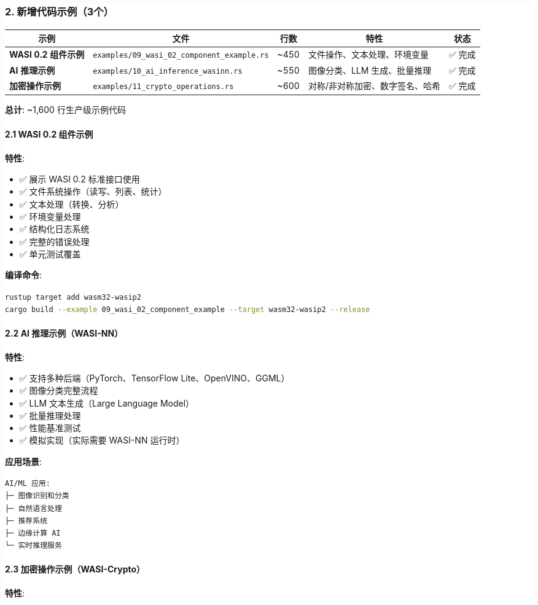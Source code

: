 ### 2. 新增代码示例（3个）

| 示例 | 文件 | 行数 | 特性 | 状态 |
|------|------|------|------|------|
| **WASI 0.2 组件示例** | `examples/09_wasi_02_component_example.rs` | ~450 | 文件操作、文本处理、环境变量 | ✅ 完成 |
| **AI 推理示例** | `examples/10_ai_inference_wasinn.rs` | ~550 | 图像分类、LLM 生成、批量推理 | ✅ 完成 |
| **加密操作示例** | `examples/11_crypto_operations.rs` | ~600 | 对称/非对称加密、数字签名、哈希 | ✅ 完成 |

**总计**: ~1,600 行生产级示例代码

#### 2.1 WASI 0.2 组件示例

**特性**:

- ✅ 展示 WASI 0.2 标准接口使用
- ✅ 文件系统操作（读写、列表、统计）
- ✅ 文本处理（转换、分析）
- ✅ 环境变量处理
- ✅ 结构化日志系统
- ✅ 完整的错误处理
- ✅ 单元测试覆盖

**编译命令**:

```bash
rustup target add wasm32-wasip2
cargo build --example 09_wasi_02_component_example --target wasm32-wasip2 --release
```

#### 2.2 AI 推理示例（WASI-NN）

**特性**:

- ✅ 支持多种后端（PyTorch、TensorFlow Lite、OpenVINO、GGML）
- ✅ 图像分类完整流程
- ✅ LLM 文本生成（Large Language Model）
- ✅ 批量推理处理
- ✅ 性能基准测试
- ✅ 模拟实现（实际需要 WASI-NN 运行时）

**应用场景**:

```text
AI/ML 应用:
├─ 图像识别和分类
├─ 自然语言处理
├─ 推荐系统
├─ 边缘计算 AI
└─ 实时推理服务
```

#### 2.3 加密操作示例（WASI-Crypto）

**特性**:
